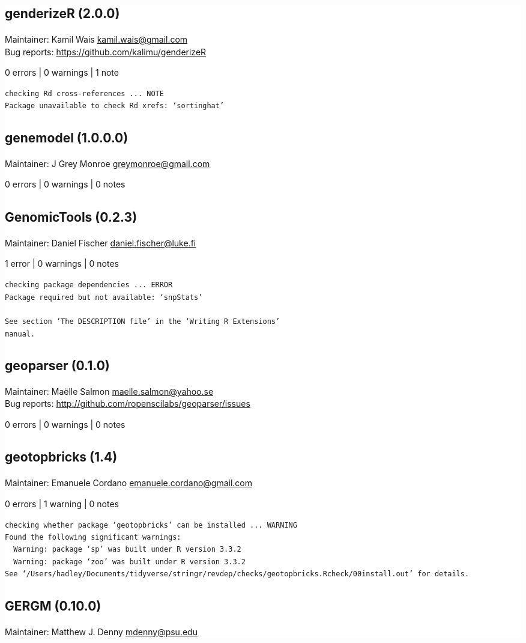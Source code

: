 ## genderizeR (2.0.0)
Maintainer: Kamil Wais <kamil.wais@gmail.com>  
Bug reports: https://github.com/kalimu/genderizeR

0 errors | 0 warnings | 1 note 

```
checking Rd cross-references ... NOTE
Package unavailable to check Rd xrefs: ‘sortinghat’
```

## genemodel (1.0.0.0)
Maintainer: J Grey Monroe <greymonroe@gmail.com>

0 errors | 0 warnings | 0 notes

## GenomicTools (0.2.3)
Maintainer: Daniel Fischer <daniel.fischer@luke.fi>

1 error  | 0 warnings | 0 notes

```
checking package dependencies ... ERROR
Package required but not available: ‘snpStats’

See section ‘The DESCRIPTION file’ in the ‘Writing R Extensions’
manual.
```

## geoparser (0.1.0)
Maintainer: Maëlle Salmon <maelle.salmon@yahoo.se>  
Bug reports: http://github.com/ropenscilabs/geoparser/issues

0 errors | 0 warnings | 0 notes

## geotopbricks (1.4)
Maintainer: Emanuele Cordano <emanuele.cordano@gmail.com>

0 errors | 1 warning  | 0 notes

```
checking whether package ‘geotopbricks’ can be installed ... WARNING
Found the following significant warnings:
  Warning: package ‘sp’ was built under R version 3.3.2
  Warning: package ‘zoo’ was built under R version 3.3.2
See ‘/Users/hadley/Documents/tidyverse/stringr/revdep/checks/geotopbricks.Rcheck/00install.out’ for details.
```

## GERGM (0.10.0)
Maintainer: Matthew J. Denny <mdenny@psu.edu>

